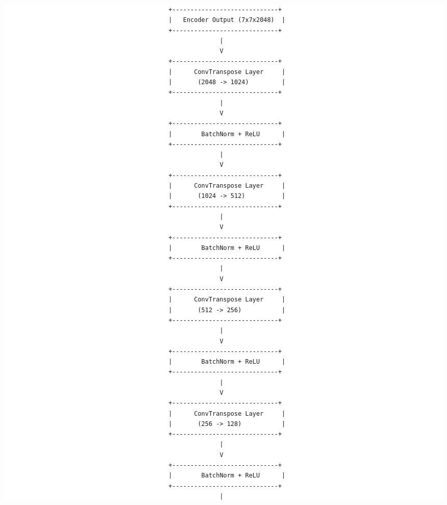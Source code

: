                                                  +-----------------------------+
                                                 |   Encoder Output (7x7x2048)  |
                                                 +-----------------------------+
                                                               |
                                                               V
                                                 +-----------------------------+
                                                 |      ConvTranspose Layer     |
                                                 |       (2048 -> 1024)         |
                                                 +-----------------------------+
                                                               |
                                                               V
                                                 +-----------------------------+
                                                 |        BatchNorm + ReLU      |
                                                 +-----------------------------+
                                                               |
                                                               V
                                                 +-----------------------------+
                                                 |      ConvTranspose Layer     |
                                                 |       (1024 -> 512)          |
                                                 +-----------------------------+
                                                               |
                                                               V
                                                 +-----------------------------+
                                                 |        BatchNorm + ReLU      |
                                                 +-----------------------------+
                                                               |
                                                               V
                                                 +-----------------------------+
                                                 |      ConvTranspose Layer     |
                                                 |       (512 -> 256)           |
                                                 +-----------------------------+
                                                               |
                                                               V
                                                 +-----------------------------+
                                                 |        BatchNorm + ReLU      |
                                                 +-----------------------------+
                                                               |
                                                               V
                                                 +-----------------------------+
                                                 |      ConvTranspose Layer     |
                                                 |       (256 -> 128)           |
                                                 +-----------------------------+
                                                               |
                                                               V
                                                 +-----------------------------+
                                                 |        BatchNorm + ReLU      |
                                                 +-----------------------------+
                                                               |